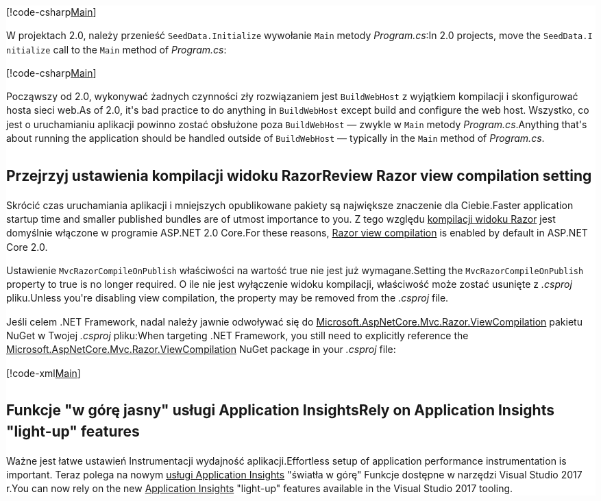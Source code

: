 [!code-csharp[Main](../1x-to-2x/samples/AspNetCoreDotNetCore1App/AspNetCoreDotNetCore1App/Startup.cs?name=snippet_ConfigureSeedData&highlight=8)]

<span data-ttu-id="4e7eb-162">W projektach 2.0, należy przenieść `SeedData.Initialize` wywołanie `Main` metody *Program.cs*:</span><span class="sxs-lookup"><span data-stu-id="4e7eb-162">In 2.0 projects, move the `SeedData.Initialize` call to the `Main` method of *Program.cs*:</span></span>

[!code-csharp[Main](../1x-to-2x/samples/AspNetCoreDotNetCore2App/AspNetCoreDotNetCore2App/Program2.cs?name=snippet_Main2Code&highlight=10)]

<span data-ttu-id="4e7eb-163">Począwszy od 2.0, wykonywać żadnych czynności zły rozwiązaniem jest `BuildWebHost` z wyjątkiem kompilacji i skonfigurować hosta sieci web.</span><span class="sxs-lookup"><span data-stu-id="4e7eb-163">As of 2.0, it's bad practice to do anything in `BuildWebHost` except build and configure the web host.</span></span> <span data-ttu-id="4e7eb-164">Wszystko, co jest o uruchamianiu aplikacji powinno zostać obsłużone poza `BuildWebHost` &mdash; zwykle w `Main` metody *Program.cs*.</span><span class="sxs-lookup"><span data-stu-id="4e7eb-164">Anything that's about running the application should be handled outside of `BuildWebHost` &mdash; typically in the `Main` method of *Program.cs*.</span></span>

<a name="view-compilation"></a>

## <a name="review-razor-view-compilation-setting"></a><span data-ttu-id="4e7eb-165">Przejrzyj ustawienia kompilacji widoku Razor</span><span class="sxs-lookup"><span data-stu-id="4e7eb-165">Review Razor view compilation setting</span></span>
<span data-ttu-id="4e7eb-166">Skrócić czas uruchamiania aplikacji i mniejszych opublikowane pakiety są największe znaczenie dla Ciebie.</span><span class="sxs-lookup"><span data-stu-id="4e7eb-166">Faster application startup time and smaller published bundles are of utmost importance to you.</span></span> <span data-ttu-id="4e7eb-167">Z tego względu [kompilacji widoku Razor](xref:mvc/views/view-compilation) jest domyślnie włączone w programie ASP.NET 2.0 Core.</span><span class="sxs-lookup"><span data-stu-id="4e7eb-167">For these reasons, [Razor view compilation](xref:mvc/views/view-compilation) is enabled by default in ASP.NET Core 2.0.</span></span>

<span data-ttu-id="4e7eb-168">Ustawienie `MvcRazorCompileOnPublish` właściwości na wartość true nie jest już wymagane.</span><span class="sxs-lookup"><span data-stu-id="4e7eb-168">Setting the `MvcRazorCompileOnPublish` property to true is no longer required.</span></span> <span data-ttu-id="4e7eb-169">O ile nie jest wyłączenie widoku kompilacji, właściwość może zostać usunięte z *.csproj* pliku.</span><span class="sxs-lookup"><span data-stu-id="4e7eb-169">Unless you're disabling view compilation, the property may be removed from the *.csproj* file.</span></span>

<span data-ttu-id="4e7eb-170">Jeśli celem .NET Framework, nadal należy jawnie odwoływać się do [Microsoft.AspNetCore.Mvc.Razor.ViewCompilation](https://www.nuget.org/packages/Microsoft.AspNetCore.Mvc.Razor.ViewCompilation) pakietu NuGet w Twojej *.csproj* pliku:</span><span class="sxs-lookup"><span data-stu-id="4e7eb-170">When targeting .NET Framework, you still need to explicitly reference the [Microsoft.AspNetCore.Mvc.Razor.ViewCompilation](https://www.nuget.org/packages/Microsoft.AspNetCore.Mvc.Razor.ViewCompilation) NuGet package in your *.csproj* file:</span></span>

[!code-xml[Main](../1x-to-2x/samples/AspNetCoreDotNetFx2.0App/AspNetCoreDotNetFx2.0App/AspNetCoreDotNetFx2.0App.csproj?range=15)]

<a name="app-insights"></a>

## <a name="rely-on-application-insights-light-up-features"></a><span data-ttu-id="4e7eb-171">Funkcje "w górę jasny" usługi Application Insights</span><span class="sxs-lookup"><span data-stu-id="4e7eb-171">Rely on Application Insights "light-up" features</span></span>
<span data-ttu-id="4e7eb-172">Ważne jest łatwe ustawień Instrumentacji wydajność aplikacji.</span><span class="sxs-lookup"><span data-stu-id="4e7eb-172">Effortless setup of application performance instrumentation is important.</span></span> <span data-ttu-id="4e7eb-173">Teraz polega na nowym [usługi Application Insights](https://docs.microsoft.com/azure/application-insights/app-insights-overview) "światła w górę" Funkcje dostępne w narzędzi Visual Studio 2017 r.</span><span class="sxs-lookup"><span data-stu-id="4e7eb-173">You can now rely on the new [Application Insights](https://docs.microsoft.com/azure/application-insights/app-insights-overview) "light-up" features available in the Visual Studio 2017 tooling.</span></span>